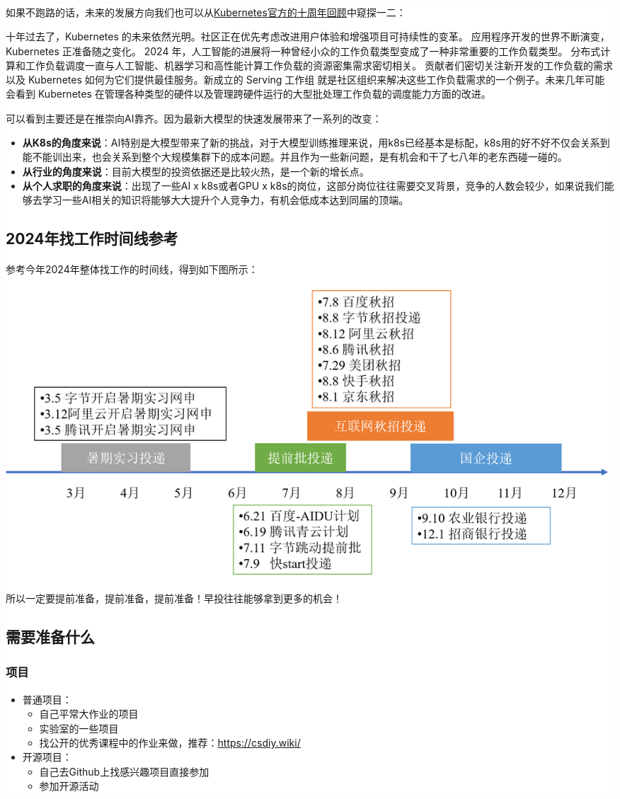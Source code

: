 如果不跑路的话，未来的发展方向我们也可以从[Kubernetes官方的十周年回顾](https://kubernetes.io/zh-cn/blog/2024/06/06/10-years-of-kubernetes/)中窥探一二：

  十年过去了，Kubernetes 的未来依然光明。社区正在优先考虑改进用户体验和增强项目可持续性的变革。 应用程序开发的世界不断演变，Kubernetes 正准备随之变化。
  2024 年，人工智能的进展将一种曾经小众的工作负载类型变成了一种非常重要的工作负载类型。 分布式计算和工作负载调度一直与人工智能、机器学习和高性能计算工作负载的资源密集需求密切相关。 贡献者们密切关注新开发的工作负载的需求以及 Kubernetes 如何为它们提供最佳服务。新成立的 Serving 工作组 就是社区组织来解决这些工作负载需求的一个例子。未来几年可能会看到 Kubernetes 在管理各种类型的硬件以及管理跨硬件运行的大型批处理工作负载的调度能力方面的改进。

可以看到主要还是在推崇向AI靠齐。因为最新大模型的快速发展带来了一系列的改变：
* **从K8s的角度来说**：AI特别是大模型带来了新的挑战，对于大模型训练推理来说，用k8s已经基本是标配，k8s用的好不好不仅会关系到能不能训出来，也会关系到整个大规模集群下的成本问题。并且作为一些新问题，是有机会和干了七八年的老东西碰一碰的。
* **从行业的角度来说**：目前大模型的投资依据还是比较火热，是一个新的增长点。
* **从个人求职的角度来说**：出现了一些AI x k8s或者GPU x k8s的岗位，这部分岗位往往需要交叉背景，竞争的人数会较少，如果说我们能够去学习一些AI相关的知识将能够大大提升个人竞争力，有机会低成本达到同届的顶端。

## 2024年找工作时间线参考

参考今年2024年整体找工作的时间线，得到如下图所示：

![2024年找工作时间线](../images/issue-4-11.png)

所以一定要提前准备，提前准备，提前准备！早投往往能够拿到更多的机会！

## 需要准备什么

### 项目

* 普通项目：
  - 自己平常大作业的项目
  - 实验室的一些项目
  - 找公开的优秀课程中的作业来做，推荐：https://csdiy.wiki/
* 开源项目：
  - 自己去Github上找感兴趣项目直接参加
  - 参加开源活动
